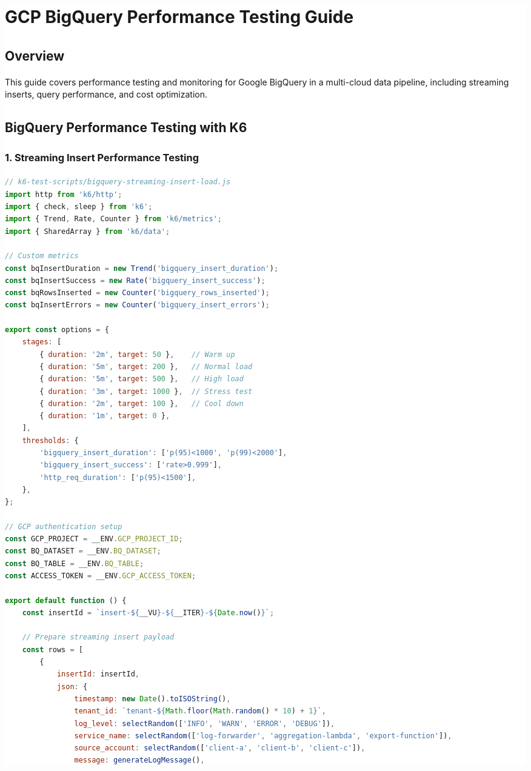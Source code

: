# GCP BigQuery Performance Testing Guide

## Overview

This guide covers performance testing and monitoring for Google BigQuery in a multi-cloud data pipeline, including streaming inserts, query performance, and cost optimization.

## BigQuery Performance Testing with K6

### 1. Streaming Insert Performance Testing

```javascript
// k6-test-scripts/bigquery-streaming-insert-load.js
import http from 'k6/http';
import { check, sleep } from 'k6';
import { Trend, Rate, Counter } from 'k6/metrics';
import { SharedArray } from 'k6/data';

// Custom metrics
const bqInsertDuration = new Trend('bigquery_insert_duration');
const bqInsertSuccess = new Rate('bigquery_insert_success');
const bqRowsInserted = new Counter('bigquery_rows_inserted');
const bqInsertErrors = new Counter('bigquery_insert_errors');

export const options = {
    stages: [
        { duration: '2m', target: 50 },    // Warm up
        { duration: '5m', target: 200 },   // Normal load
        { duration: '5m', target: 500 },   // High load
        { duration: '3m', target: 1000 },  // Stress test
        { duration: '2m', target: 100 },   // Cool down
        { duration: '1m', target: 0 },
    ],
    thresholds: {
        'bigquery_insert_duration': ['p(95)<1000', 'p(99)<2000'],
        'bigquery_insert_success': ['rate>0.999'],
        'http_req_duration': ['p(95)<1500'],
    },
};

// GCP authentication setup
const GCP_PROJECT = __ENV.GCP_PROJECT_ID;
const BQ_DATASET = __ENV.BQ_DATASET;
const BQ_TABLE = __ENV.BQ_TABLE;
const ACCESS_TOKEN = __ENV.GCP_ACCESS_TOKEN;

export default function () {
    const insertId = `insert-${__VU}-${__ITER}-${Date.now()}`;
    
    // Prepare streaming insert payload
    const rows = [
        {
            insertId: insertId,
            json: {
                timestamp: new Date().toISOString(),
                tenant_id: `tenant-${Math.floor(Math.random() * 10) + 1}`,
                log_level: selectRandom(['INFO', 'WARN', 'ERROR', 'DEBUG']),
                service_name: selectRandom(['log-forwarder', 'aggregation-lambda', 'export-function']),
                source_account: selectRandom(['client-a', 'client-b', 'client-c']),
                message: generateLogMessage(),
```